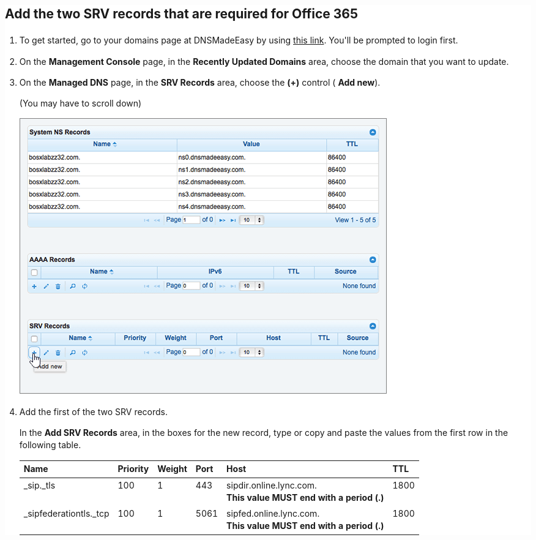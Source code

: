 ## Add the two SRV records that are required for Office 365
<a name="BKMK_add_SRV"> </a>

1. To get started, go to your domains page at DNSMadeEasy by using [this link](https://cp.dnsmadeeasy.com/). You'll be prompted to login first.
    
2. On the **Management Console** page, in the **Recently Updated Domains** area, choose the domain that you want to update. 
    
3. On the **Managed DNS** page, in the **SRV Records** area, choose the **(+)** control ( **Add new**).
    
    (You may have to scroll down)
    
    ![DNSMadeEasy-BP-Configure-5-1](../media/5c9e8f50-adbd-4f23-8ce3-2844b2896f3f.png)
  
4. Add the first of the two SRV records.
    
    In the **Add SRV Records** area, in the boxes for the new record, type or copy and paste the values from the first row in the following table. 
    
    |**Name**|**Priority**|**Weight**|**Port**|**Host**|**TTL**|
    |:-----|:-----|:-----|:-----|:-----|:-----|
    |_sip._tls  <br/> |100  <br/> |1  <br/> |443  <br/> |sipdir.online.lync.com.  <br/> **This value MUST end with a period (.)** <br/> |1800  <br/> |
    |_sipfederationtls._tcp  <br/> |100  <br/> |1  <br/> |5061  <br/> |sipfed.online.lync.com.  <br/> **This value MUST end with a period (.)** <br/> |1800  <br/> |
   